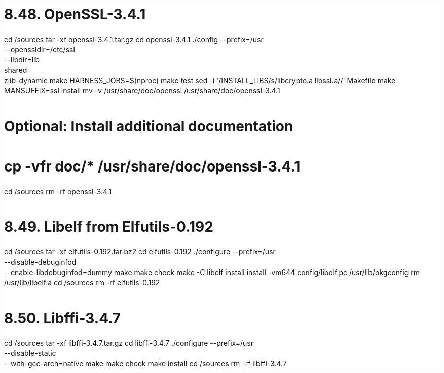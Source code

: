 # 8.48. OpenSSL-3.4.1
cd /sources
tar -xf openssl-3.4.1.tar.gz
cd openssl-3.4.1
./config --prefix=/usr \
          --openssldir=/etc/ssl \
          --libdir=lib \
          shared \
          zlib-dynamic
make
HARNESS_JOBS=$(nproc) make test
sed -i '/INSTALL_LIBS/s/libcrypto.a libssl.a//' Makefile
make MANSUFFIX=ssl install
mv -v /usr/share/doc/openssl /usr/share/doc/openssl-3.4.1
# Optional: Install additional documentation
# cp -vfr doc/* /usr/share/doc/openssl-3.4.1
cd /sources
rm -rf openssl-3.4.1

# 8.49. Libelf from Elfutils-0.192
cd /sources
tar -xf elfutils-0.192.tar.bz2
cd elfutils-0.192
./configure --prefix=/usr \
            --disable-debuginfod \
            --enable-libdebuginfod=dummy
make
make check
make -C libelf install
install -vm644 config/libelf.pc /usr/lib/pkgconfig
rm /usr/lib/libelf.a
cd /sources
rm -rf elfutils-0.192

# 8.50. Libffi-3.4.7
cd /sources
tar -xf libffi-3.4.7.tar.gz
cd libffi-3.4.7
./configure --prefix=/usr \
            --disable-static \
            --with-gcc-arch=native
make
make check
make install
cd /sources
rm -rf libffi-3.4.7
